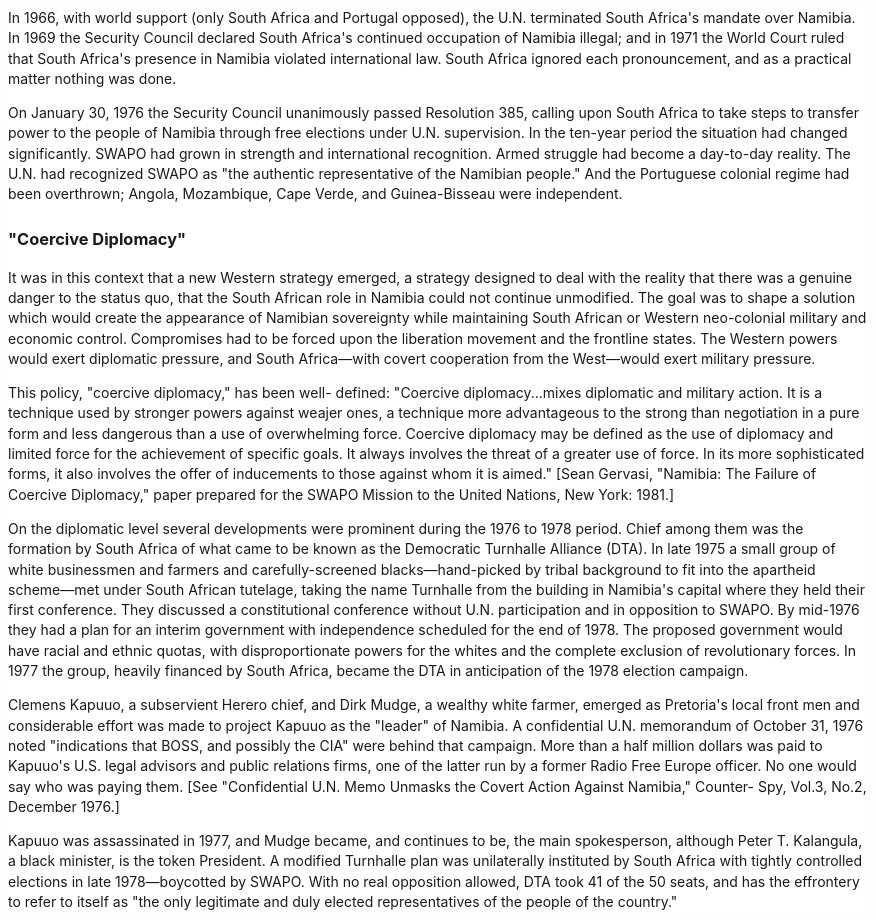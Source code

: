 In 1966, with world support (only South Africa and Portugal opposed), the U.N. terminated South Africa's mandate over Namibia. In 1969 the Security Council declared South Africa's continued occupation of Namibia illegal; and in 1971 the World Court ruled that South Africa's presence in Namibia violated international law. South Africa ignored each pronouncement, and as a practical matter nothing was done.

On January 30, 1976 the Security Council unanimously passed Resolution 385, calling upon South Africa to take steps to transfer power to the people of Namibia through free elections under U.N. supervision. In the ten-year period the situation had changed significantly. SWAPO had grown in strength and international recognition. Armed struggle had become a day-to-day reality. The U.N. had recognized SWAPO as "the authentic representative of the Namibian people." And the Portuguese colonial regime had been overthrown; Angola, Mozambique, Cape Verde, and Guinea-Bisseau were independent.

### "Coercive Diplomacy"

It was in this context that a new Western strategy emerged, a strategy designed to deal with the reality that there was a genuine danger to the status quo, that the South African role in Namibia could not continue unmodified. The goal was to shape a solution which would create the appearance of Namibian sovereignty while maintaining South African or Western neo-colonial military and economic control. Compromises had to be forced upon the liberation movement and the frontline states. The Western powers would exert diplomatic pressure, and South Africa—with covert cooperation from the West—would exert military pressure.

This policy, "coercive diplomacy," has been well- defined: "Coercive diplomacy...mixes diplomatic and military action. It is a technique used by stronger powers against weajer ones, a technique more advantageous to the strong than negotiation in a pure form and less dangerous than a use of overwhelming force. Coercive diplomacy may be defined as the use of diplomacy and limited force for the achievement of specific goals. It always involves the threat of a greater use of force. In its more sophisticated forms, it also involves the offer of inducements to those against whom it is aimed." [Sean Gervasi, "Namibia: The Failure of Coercive Diplomacy," paper prepared for the SWAPO Mission to the United Nations, New York: 1981.]

On the diplomatic level several developments were prominent during the 1976 to 1978 period. Chief among them was the formation by South Africa of what came to be known as the Democratic Turnhalle Alliance (DTA). In late 1975 a small group of white businessmen and farmers and carefully-screened blacks—hand-picked by tribal background to fit into the apartheid scheme—met under South African tutelage, taking the name Turnhalle from the building in Namibia's capital where they held their first conference. They discussed a constitutional conference without U.N. participation and in opposition to SWAPO. By mid-1976 they had a plan for an interim government with independence scheduled for the end of 1978. The proposed government would have racial and ethnic quotas, with disproportionate powers for the whites and the complete exclusion of revolutionary forces. In 1977 the group, heavily financed by South Africa, became the DTA in anticipation of the 1978 election campaign.

Clemens Kapuuo, a subservient Herero chief, and Dirk Mudge, a wealthy white farmer, emerged as Pretoria's local front men and considerable effort was made to project Kapuuo as the "leader" of Namibia. A confidential U.N. memorandum of October 31, 1976 noted "indications that BOSS, and possibly the CIA" were behind that campaign. More than a half million dollars was paid to Kapuuo's U.S. legal advisors and public relations firms, one of the latter run by a former Radio Free Europe officer. No one would say who was paying them. [See "Confidential U.N. Memo Unmasks the Covert Action Against Namibia," Counter- Spy, Vol.3, No.2, December 1976.]

Kapuuo was assassinated in 1977, and Mudge became, and continues to be, the main spokesperson, although Peter T. Kalangula, a black minister, is the token President. A modified Turnhalle plan was unilaterally instituted by South Africa with tightly controlled elections in late 1978—boycotted by SWAPO. With no real opposition allowed, DTA took 41 of the 50 seats, and has the effrontery to refer to itself as "the only legitimate and duly elected representatives of the people of the country."

